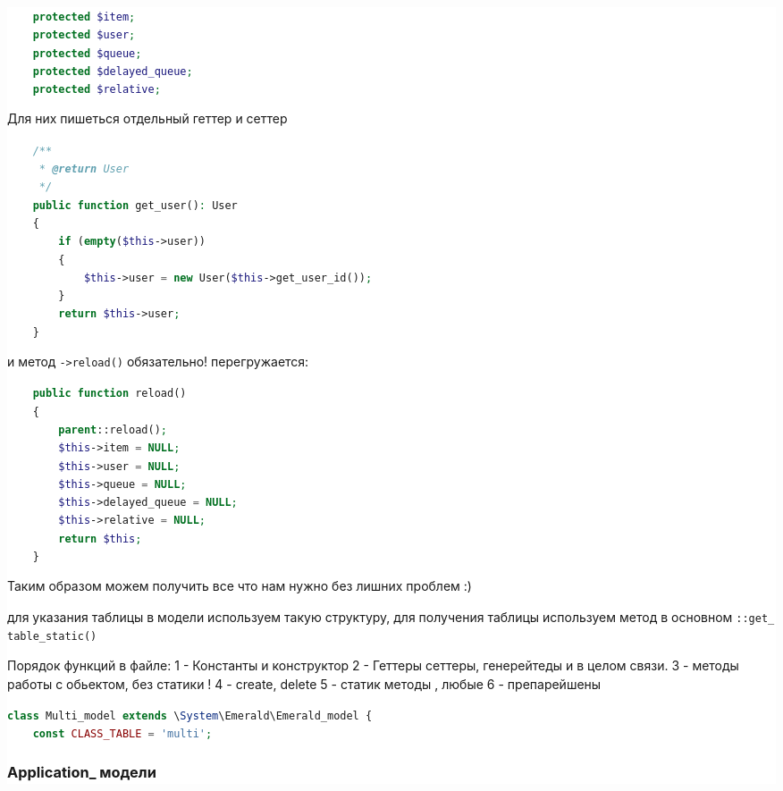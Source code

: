 ```php
    protected $item;
    protected $user;
    protected $queue;
    protected $delayed_queue;
    protected $relative;
```

Для них пишеться отдельный геттер и сеттер

```php
    /**
     * @return User
     */
    public function get_user(): User
    {
        if (empty($this->user))
        {
            $this->user = new User($this->get_user_id());
        }
        return $this->user;
    }
```

и метод `->reload()` обязательно! перегружается:

```php
    public function reload()
    {
        parent::reload();
        $this->item = NULL;
        $this->user = NULL;
        $this->queue = NULL;
        $this->delayed_queue = NULL;
        $this->relative = NULL;
        return $this;
    }
```

Таким образом можем получить все что нам нужно без лишних проблем :)

для указания таблицы в модели используем такую структуру, для получения таблицы используем метод в основном `::get_table_static()`

Порядок функций в файле:
1 - Константы и конструктор 2 - Геттеры сеттеры, генерейтеды и в целом связи. 3 - методы работы с обьектом, без статики !
4 - create, delete 5 - статик методы , любые 6 - препарейшены

```php
class Multi_model extends \System\Emerald\Emerald_model {
    const CLASS_TABLE = 'multi';
```

### Application_ модели

